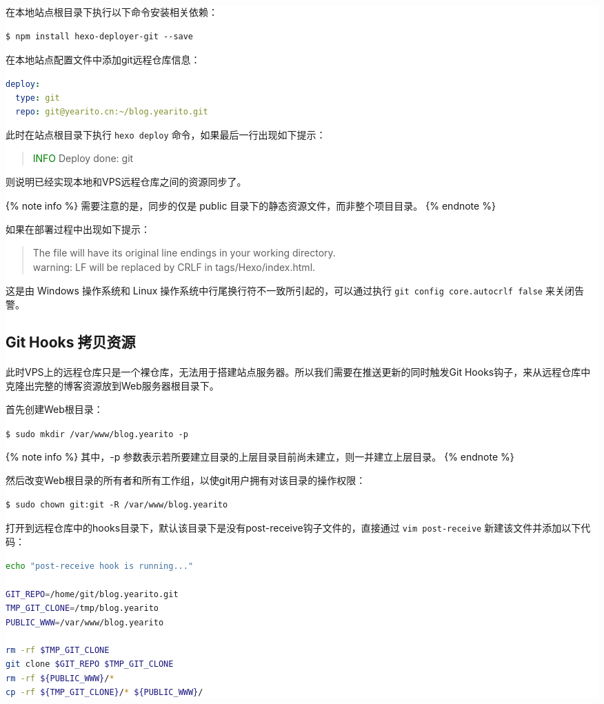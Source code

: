 在本地站点根目录下执行以下命令安装相关依赖：

```
$ npm install hexo-deployer-git --save
```

在本地站点配置文件中添加git远程仓库信息：

``` _config.yaml
deploy:
  type: git
  repo: git@yearito.cn:~/blog.yearito.git
```

此时在站点根目录下执行 `hexo deploy` 命令，如果最后一行出现如下提示：

> <span style="color: green">INFO</span>  Deploy done: git

则说明已经实现本地和VPS远程仓库之间的资源同步了。

{% note info %}
需要注意的是，同步的仅是 public 目录下的静态资源文件，而非整个项目目录。
{% endnote %}

如果在部署过程中出现如下提示：

> The file will have its original line endings in your working directory. <br>
warning: LF will be replaced by CRLF in tags/Hexo/index.html.

这是由 Windows 操作系统和 Linux 操作系统中行尾换行符不一致所引起的，可以通过执行 `git config core.autocrlf false` 来关闭告警。

## Git Hooks 拷贝资源

此时VPS上的远程仓库只是一个裸仓库，无法用于搭建站点服务器。所以我们需要在推送更新的同时触发Git Hooks钩子，来从远程仓库中克隆出完整的博客资源放到Web服务器根目录下。

首先创建Web根目录：

```
$ sudo mkdir /var/www/blog.yearito -p
```

{% note info %}
其中，-p 参数表示若所要建立目录的上层目录目前尚未建立，则一并建立上层目录。
{% endnote %}

然后改变Web根目录的所有者和所有工作组，以使git用户拥有对该目录的操作权限：

```
$ sudo chown git:git -R /var/www/blog.yearito
```

打开到远程仓库中的hooks目录下，默认该目录下是没有post-receive钩子文件的，直接通过 `vim post-receive` 新建该文件并添加以下代码：


``` bash ~/blog.yearito.git/hooks/post-receive
echo "post-receive hook is running..."

GIT_REPO=/home/git/blog.yearito.git
TMP_GIT_CLONE=/tmp/blog.yearito
PUBLIC_WWW=/var/www/blog.yearito

rm -rf $TMP_GIT_CLONE
git clone $GIT_REPO $TMP_GIT_CLONE
rm -rf ${PUBLIC_WWW}/*
cp -rf ${TMP_GIT_CLONE}/* ${PUBLIC_WWW}/
```

